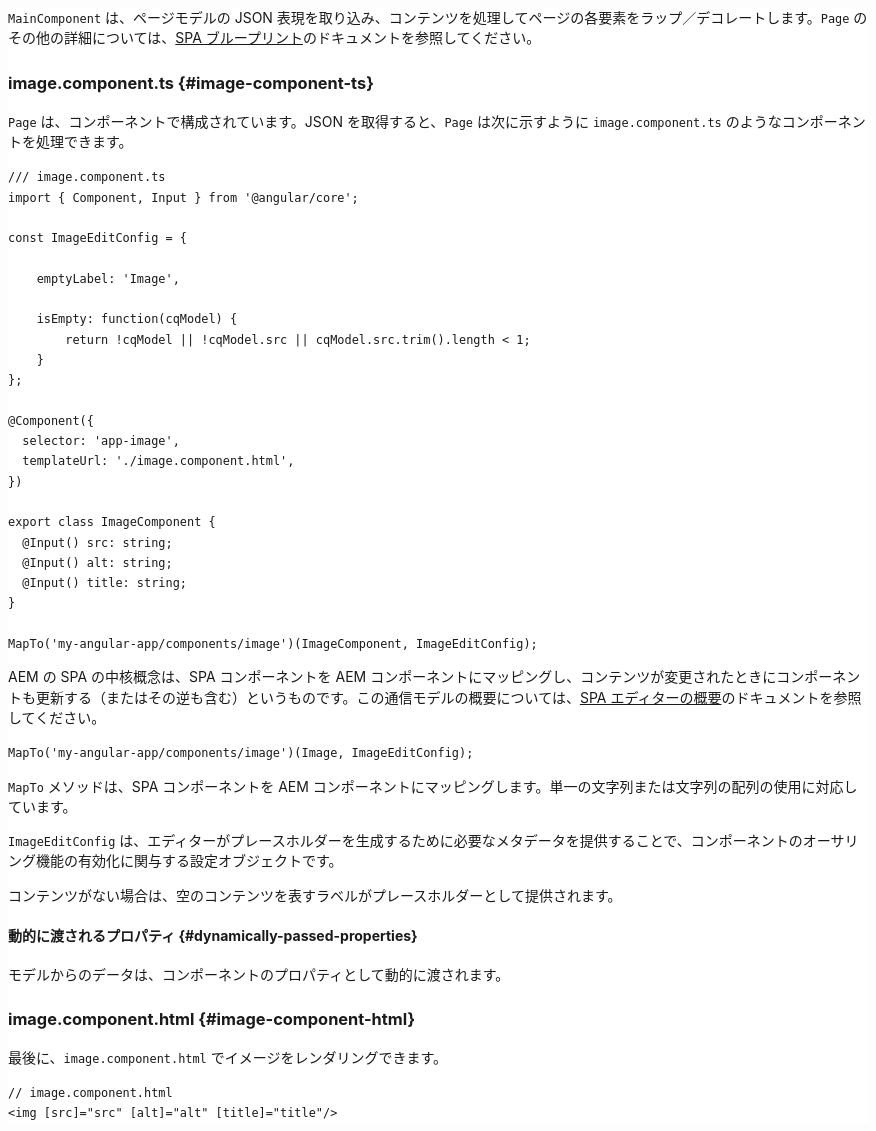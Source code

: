 `MainComponent` は、ページモデルの JSON 表現を取り込み、コンテンツを処理してページの各要素をラップ／デコレートします。`Page` のその他の詳細については、[SPA ブループリント](blueprint.md)のドキュメントを参照してください。

### image.component.ts {#image-component-ts}

`Page` は、コンポーネントで構成されています。JSON を取得すると、`Page` は次に示すように `image.component.ts` のようなコンポーネントを処理できます。

```
/// image.component.ts
import { Component, Input } from '@angular/core';

const ImageEditConfig = {

    emptyLabel: 'Image',

    isEmpty: function(cqModel) {
        return !cqModel || !cqModel.src || cqModel.src.trim().length < 1;
    }
};

@Component({
  selector: 'app-image',
  templateUrl: './image.component.html',
})

export class ImageComponent {
  @Input() src: string;
  @Input() alt: string;
  @Input() title: string;
}

MapTo('my-angular-app/components/image')(ImageComponent, ImageEditConfig);
```

AEM の SPA の中核概念は、SPA コンポーネントを AEM コンポーネントにマッピングし、コンテンツが変更されたときにコンポーネントも更新する（またはその逆も含む）というものです。この通信モデルの概要については、[SPA エディターの概要](editor-overview.md)のドキュメントを参照してください。

`MapTo('my-angular-app/components/image')(Image, ImageEditConfig);`

`MapTo` メソッドは、SPA コンポーネントを AEM コンポーネントにマッピングします。単一の文字列または文字列の配列の使用に対応しています。

`ImageEditConfig` は、エディターがプレースホルダーを生成するために必要なメタデータを提供することで、コンポーネントのオーサリング機能の有効化に関与する設定オブジェクトです。

コンテンツがない場合は、空のコンテンツを表すラベルがプレースホルダーとして提供されます。

#### 動的に渡されるプロパティ {#dynamically-passed-properties}

モデルからのデータは、コンポーネントのプロパティとして動的に渡されます。

### image.component.html {#image-component-html}

最後に、`image.component.html` でイメージをレンダリングできます。

```
// image.component.html
<img [src]="src" [alt]="alt" [title]="title"/>
```
